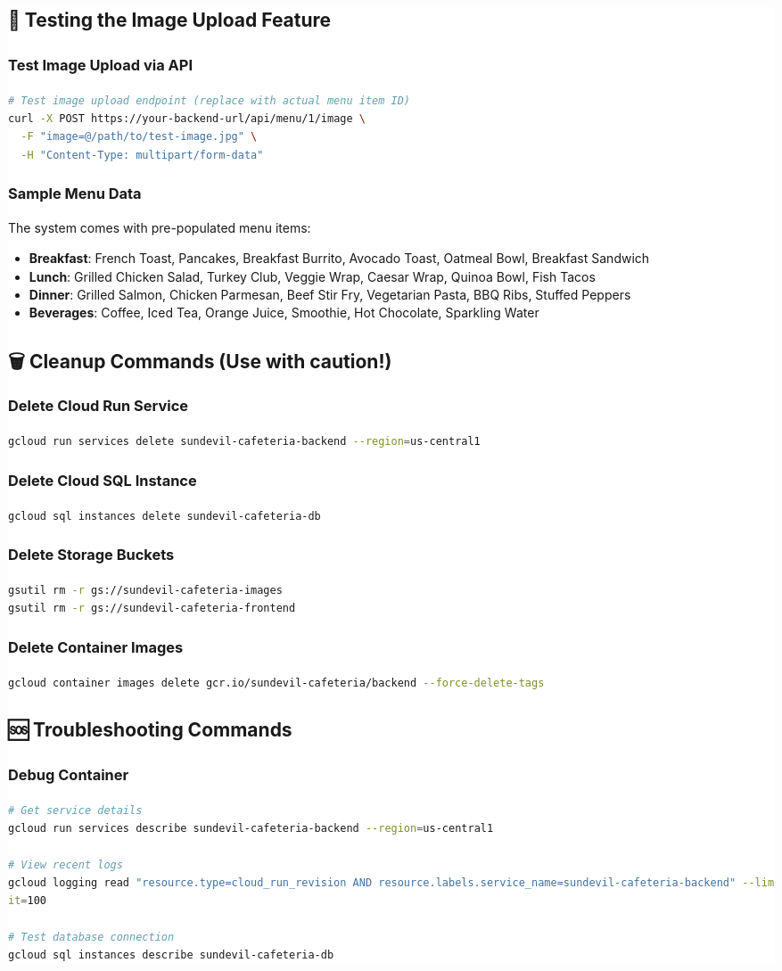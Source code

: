 ## 🧪 Testing the Image Upload Feature

### Test Image Upload via API
```bash
# Test image upload endpoint (replace with actual menu item ID)
curl -X POST https://your-backend-url/api/menu/1/image \
  -F "image=@/path/to/test-image.jpg" \
  -H "Content-Type: multipart/form-data"
```

### Sample Menu Data
The system comes with pre-populated menu items:
- **Breakfast**: French Toast, Pancakes, Breakfast Burrito, Avocado Toast, Oatmeal Bowl, Breakfast Sandwich
- **Lunch**: Grilled Chicken Salad, Turkey Club, Veggie Wrap, Caesar Wrap, Quinoa Bowl, Fish Tacos
- **Dinner**: Grilled Salmon, Chicken Parmesan, Beef Stir Fry, Vegetarian Pasta, BBQ Ribs, Stuffed Peppers
- **Beverages**: Coffee, Iced Tea, Orange Juice, Smoothie, Hot Chocolate, Sparkling Water

## 🗑️ Cleanup Commands (Use with caution!)

### Delete Cloud Run Service
```bash
gcloud run services delete sundevil-cafeteria-backend --region=us-central1
```

### Delete Cloud SQL Instance
```bash
gcloud sql instances delete sundevil-cafeteria-db
```

### Delete Storage Buckets
```bash
gsutil rm -r gs://sundevil-cafeteria-images
gsutil rm -r gs://sundevil-cafeteria-frontend
```

### Delete Container Images
```bash
gcloud container images delete gcr.io/sundevil-cafeteria/backend --force-delete-tags
```

## 🆘 Troubleshooting Commands

### Debug Container
```bash
# Get service details
gcloud run services describe sundevil-cafeteria-backend --region=us-central1

# View recent logs
gcloud logging read "resource.type=cloud_run_revision AND resource.labels.service_name=sundevil-cafeteria-backend" --limit=100

# Test database connection
gcloud sql instances describe sundevil-cafeteria-db
```
